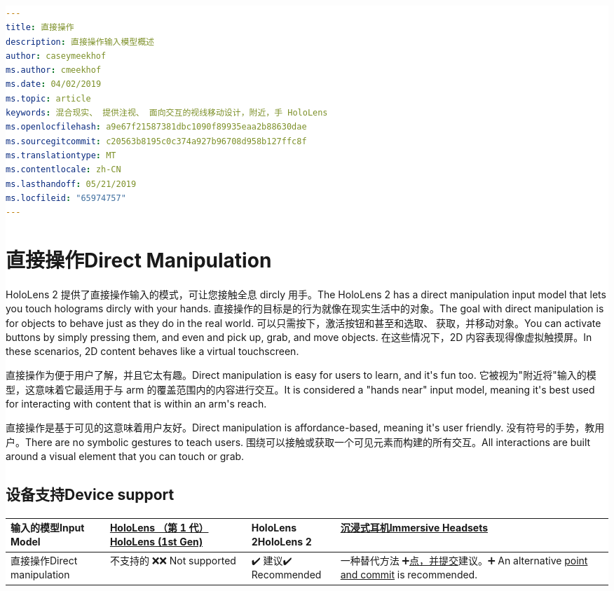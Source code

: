 ```yaml
---
title: 直接操作
description: 直接操作输入模型概述
author: caseymeekhof
ms.author: cmeekhof
ms.date: 04/02/2019
ms.topic: article
keywords: 混合现实、 提供注视、 面向交互的视线移动设计，附近，手 HoloLens
ms.openlocfilehash: a9e67f21587381dbc1090f89935eaa2b88630dae
ms.sourcegitcommit: c20563b8195c0c374a927b96708d958b127ffc8f
ms.translationtype: MT
ms.contentlocale: zh-CN
ms.lasthandoff: 05/21/2019
ms.locfileid: "65974757"
---
```

# <a name="direct-manipulation"></a><span data-ttu-id="1d8fb-104">直接操作</span><span class="sxs-lookup"><span data-stu-id="1d8fb-104">Direct Manipulation</span></span>

<span data-ttu-id="1d8fb-105">HoloLens 2 提供了直接操作输入的模式，可让您接触全息 dircly 用手。</span><span class="sxs-lookup"><span data-stu-id="1d8fb-105">The HoloLens 2 has a direct manipulation input model that lets you touch holograms dircly with your hands.</span></span> <span data-ttu-id="1d8fb-106">直接操作的目标是的行为就像在现实生活中的对象。</span><span class="sxs-lookup"><span data-stu-id="1d8fb-106">The goal with direct manipulation is for objects to behave just as they do in the real world.</span></span> <span data-ttu-id="1d8fb-107">可以只需按下，激活按钮和甚至和选取、 获取，并移动对象。</span><span class="sxs-lookup"><span data-stu-id="1d8fb-107">You can activate buttons by simply pressing them, and even and pick up, grab, and move objects.</span></span> <span data-ttu-id="1d8fb-108">在这些情况下，2D 内容表现得像虚拟触摸屏。</span><span class="sxs-lookup"><span data-stu-id="1d8fb-108">In these scenarios, 2D content behaves like a virtual touchscreen.</span></span>

<span data-ttu-id="1d8fb-109">直接操作为便于用户了解，并且它太有趣。</span><span class="sxs-lookup"><span data-stu-id="1d8fb-109">Direct manipulation is easy for users to learn, and it's fun too.</span></span> <span data-ttu-id="1d8fb-110">它被视为"附近将"输入的模型，这意味着它最适用于与 arm 的覆盖范围内的内容进行交互。</span><span class="sxs-lookup"><span data-stu-id="1d8fb-110">It is considered a "hands near" input model, meaning it's best used for interacting with content that is within an arm's reach.</span></span>

<span data-ttu-id="1d8fb-111">直接操作是基于可见的这意味着用户友好。</span><span class="sxs-lookup"><span data-stu-id="1d8fb-111">Direct manipulation is affordance-based, meaning it's user friendly.</span></span> <span data-ttu-id="1d8fb-112">没有符号的手势，教用户。</span><span class="sxs-lookup"><span data-stu-id="1d8fb-112">There are no symbolic gestures to teach users.</span></span> <span data-ttu-id="1d8fb-113">围绕可以接触或获取一个可见元素而构建的所有交互。</span><span class="sxs-lookup"><span data-stu-id="1d8fb-113">All interactions are built around a visual element that you can touch or grab.</span></span>

## <a name="device-support"></a><span data-ttu-id="1d8fb-114">设备支持</span><span class="sxs-lookup"><span data-stu-id="1d8fb-114">Device support</span></span>

| <span data-ttu-id="1d8fb-115">输入的模型</span><span class="sxs-lookup"><span data-stu-id="1d8fb-115">Input Model</span></span> | [<span data-ttu-id="1d8fb-116">HoloLens （第 1 代）</span><span class="sxs-lookup"><span data-stu-id="1d8fb-116">HoloLens (1st Gen)</span></span>](https://review.docs.microsoft.com/en-us/windows/mixed-reality/hololens-hardware-details?branch=master) | <span data-ttu-id="1d8fb-117">HoloLens 2</span><span class="sxs-lookup"><span data-stu-id="1d8fb-117">HoloLens 2</span></span> |[<span data-ttu-id="1d8fb-118">沉浸式耳机</span><span class="sxs-lookup"><span data-stu-id="1d8fb-118">Immersive Headsets</span></span>](https://review.docs.microsoft.com/en-us/windows/mixed-reality/immersive-headset-hardware-details?branch=master)|
|:-------- | :-------| :--------| :------------|
| <span data-ttu-id="1d8fb-119">直接操作</span><span class="sxs-lookup"><span data-stu-id="1d8fb-119">Direct manipulation</span></span> | <span data-ttu-id="1d8fb-120">不支持的 ❌</span><span class="sxs-lookup"><span data-stu-id="1d8fb-120">❌ Not supported</span></span> | <span data-ttu-id="1d8fb-121">✔️ 建议</span><span class="sxs-lookup"><span data-stu-id="1d8fb-121">✔️ Recommended</span></span> | <span data-ttu-id="1d8fb-122">一种替代方法 ➕[点，并提交](https://review.docs.microsoft.com/en-us/windows/mixed-reality/point-and-commit?branch=master)建议。</span><span class="sxs-lookup"><span data-stu-id="1d8fb-122">➕ An alternative [point and commit](https://review.docs.microsoft.com/en-us/windows/mixed-reality/point-and-commit?branch=master) is recommended.</span></span>
